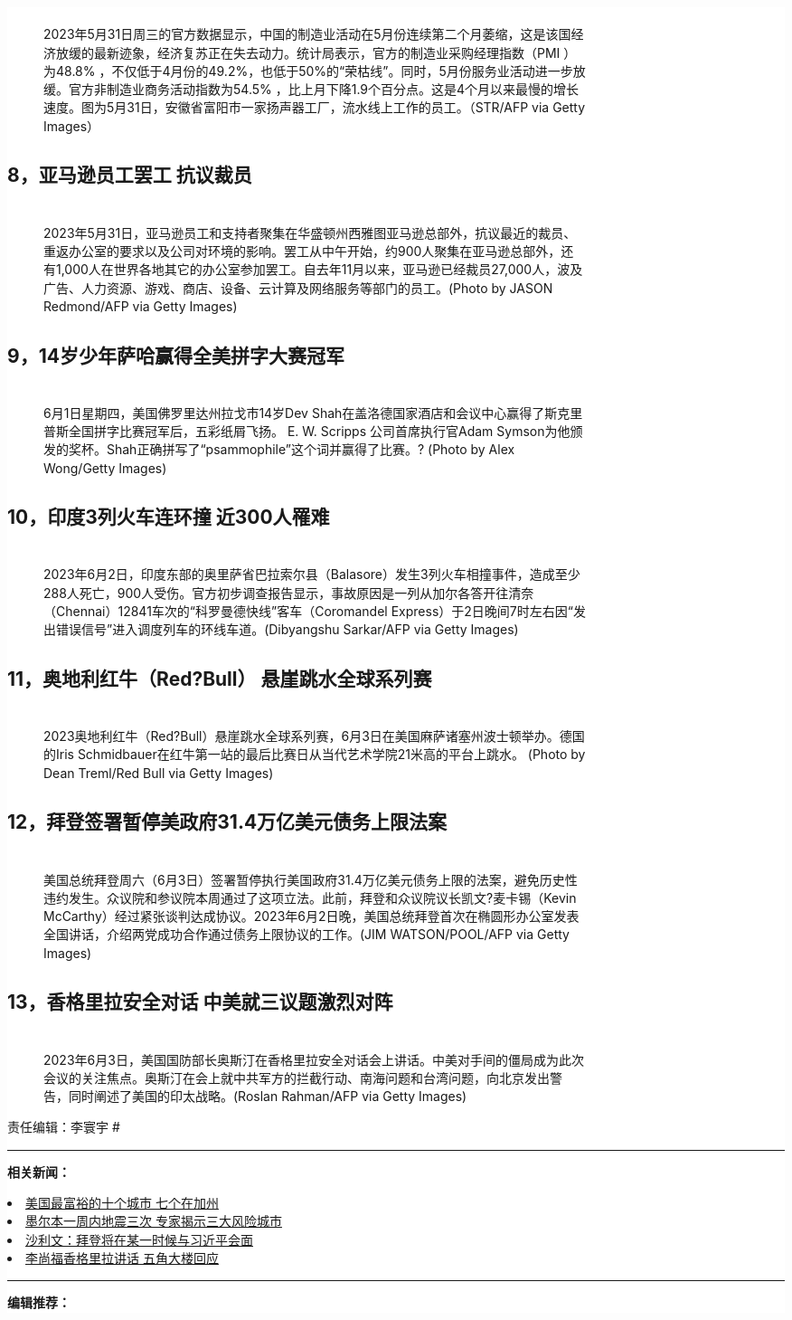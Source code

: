 <figure id="attachment_14009781" aria-describedby="caption-attachment-14009781" style="width: 600px" class="wp-caption aligncenter"><a target="_blank" href="https://i.epochtimes.com/assets/uploads/2023/06/id14009781-GettyImages-1258303047.jpg"><img class="size-large wp-image-14009781" src="https://i.epochtimes.com/assets/uploads/2023/06/id14009781-GettyImages-1258303047-600x400.jpg" alt="" width="600" b="400" /></a><figcaption id="caption-attachment-14009781" class="wp-caption-text">2023年5月31日周三的官方数据显示，中国的制造业活动在5月份连续第二个月萎缩，这是该国经济放缓的最新迹象，经济复苏正在失去动力。统计局表示，官方的制造业采购经理指数（PMI ）为48.8% ，不仅低于4月份的49.2%，也低于50%的“荣枯线”。同时，5月份服务业活动进一步放缓。官方非制造业商务活动指数为54.5% ，比上月下降1.9个百分点。这是4个月以来最慢的增长速度。图为5月31日，安徽省富阳市一家扬声器工厂，流水线上工作的员工。（STR/AFP via Getty Images）</figcaption></figure>
<h2>8，亚马逊员工罢工 抗议裁员</h2>
<figure id="attachment_14009653" aria-describedby="caption-attachment-14009653" style="width: 600px" class="wp-caption aligncenter"><a target="_blank" href="https://i.epochtimes.com/assets/uploads/2023/06/id14009653-GettyImages-1258335181.jpg"><img class="size-large wp-image-14009653" src="https://i.epochtimes.com/assets/uploads/2023/06/id14009653-GettyImages-1258335181-600x400.jpg" alt="" width="600" b="400" /></a><figcaption id="caption-attachment-14009653" class="wp-caption-text">2023年5月31日，亚马逊员工和支持者聚集在华盛顿州西雅图亚马逊总部外，抗议最近的裁员、重返办公室的要求以及公司对环境的影响。罢工从中午开始，约900人聚集在亚马逊总部外，还有1,000人在世界各地其它的办公室参加罢工。自去年11月以来，亚马逊已经裁员27,000人，波及广告、人力资源、游戏、商店、设备、云计算及网络服务等部门的员工。(Photo by JASON Redmond/AFP via Getty Images)</figcaption></figure>
<h2>9，14岁少年萨哈赢得全美拼字大赛冠军</h2>
<figure id="attachment_14009627" aria-describedby="caption-attachment-14009627" style="width: 600px" class="wp-caption aligncenter"><a target="_blank" href="https://i.epochtimes.com/assets/uploads/2023/06/id14009627-GettyImages-1495256920.jpg"><img class="size-large wp-image-14009627" src="https://i.epochtimes.com/assets/uploads/2023/06/id14009627-GettyImages-1495256920-600x400.jpg" alt="" width="600" b="400" /></a><figcaption id="caption-attachment-14009627" class="wp-caption-text">6月1日星期四，美国佛罗里达州拉戈市14岁Dev Shah在盖洛德国家酒店和会议中心赢得了斯克里普斯全国拼字比赛冠军后，五彩纸屑飞扬。 E. W. Scripps 公司首席执行官Adam Symson为他颁发的奖杯。Shah正确拼写了“psammophile”这个词并赢得了比赛。? (Photo by Alex Wong/Getty Images)</figcaption></figure>
<h2>10，印度3列火车连环撞 近300人罹难</h2>
<figure id="attachment_14009135" aria-describedby="caption-attachment-14009135" style="width: 600px" class="wp-caption aligncenter"><a target="_blank" href="https://i.epochtimes.com/assets/uploads/2023/06/id14009135-GettyImages-1258389463.jpg"><img class="size-large wp-image-14009135" src="https://i.epochtimes.com/assets/uploads/2023/06/id14009135-GettyImages-1258389463-600x400.jpg" alt="" width="600" b="400" /></a><figcaption id="caption-attachment-14009135" class="wp-caption-text">2023年6月2日，印度东部的奥里萨省巴拉索尔县（Balasore）发生3列火车相撞事件，造成至少288人死亡，900人受伤。官方初步调查报告显示，事故原因是一列从加尔各答开往清奈（Chennai）12841车次的“科罗曼德快线”客车（Coromandel Express）于2日晚间7时左右因“发出错误信号”进入调度列车的环线车道。(Dibyangshu Sarkar/AFP via Getty Images)</figcaption></figure>
<h2>11，奥地利红牛（Red?Bull） 悬崖跳水全球系列赛</h2>
<figure id="attachment_14009676" aria-describedby="caption-attachment-14009676" style="width: 600px" class="wp-caption aligncenter"><a target="_blank" href="https://i.epochtimes.com/assets/uploads/2023/06/id14009676-GettyImages-1258415964.jpg"><img class="size-large wp-image-14009676" src="https://i.epochtimes.com/assets/uploads/2023/06/id14009676-GettyImages-1258415964-600x400.jpg" alt="" width="600" b="400" /></a><figcaption id="caption-attachment-14009676" class="wp-caption-text">2023奥地利红牛（Red?Bull）悬崖跳水全球系列赛，6月3日在美国麻萨诸塞州波士顿举办。德国的Iris Schmidbauer在红牛第一站的最后比赛日从当代艺术学院21米高的平台上跳水。 (Photo by Dean Treml/Red Bull via Getty Images)</figcaption></figure>
<h2>12，拜登签署暂停美政府31.4万亿美元债务上限法案</h2>
<figure id="attachment_14009178" aria-describedby="caption-attachment-14009178" style="width: 600px" class="wp-caption aligncenter"><a target="_blank" href="https://i.epochtimes.com/assets/uploads/2023/06/id14009178-GettyImages-1258387526.jpg"><img class="size-large wp-image-14009178" src="https://i.epochtimes.com/assets/uploads/2023/06/id14009178-GettyImages-1258387526-600x389.jpg" alt="" width="600" b="389" /></a><figcaption id="caption-attachment-14009178" class="wp-caption-text">美国总统拜登周六（6月3日）签署暂停执行美国政府31.4万亿美元债务上限的法案，避免历史性违约发生。众议院和参议院本周通过了这项立法。此前，拜登和众议院议长凯文?麦卡锡（Kevin McCarthy）经过紧张谈判达成协议。2023年6月2日晚，美国总统拜登首次在椭圆形办公室发表全国讲话，介绍两党成功合作通过债务上限协议的工作。(JIM WATSON/POOL/AFP via Getty Images)</figcaption></figure>
<h2>13，香格里拉安全对话 中美就三议题激烈对阵</h2>
<figure id="attachment_14009429" aria-describedby="caption-attachment-14009429" style="width: 600px" class="wp-caption aligncenter"><a target="_blank" href="https://i.epochtimes.com/assets/uploads/2023/06/id14009429-GettyImages-1258389213.jpg"><img class="size-large wp-image-14009429" src="https://i.epochtimes.com/assets/uploads/2023/06/id14009429-GettyImages-1258389213-600x400.jpg" alt="" width="600" b="400" /></a><figcaption id="caption-attachment-14009429" class="wp-caption-text">2023年6月3日，美国国防部长奥斯汀在香格里拉安全对话会上讲话。中美对手间的僵局成为此次会议的关注焦点。<ahref="https://github.com/19920513/djy/blob/master/gb/tag/%e5%a5%a7%e6%96%af%e6%b1%80.md#1">奥斯汀</a>在会上就中共军方的拦截行动、南海问题和台湾问题，向北京发出警告，同时阐述了美国的印太战略。(Roslan Rahman/AFP via Getty Images)</figcaption></figure>
<p>责任编辑：李寰宇 #</p>
	
<hr>


<strong>相关新闻：</strong>
<li><a href="https://github.com/19920513/djy/blob/master/gb/23/6/3/n14009152.md#1">美国最富裕的十个城市 七个在加州</a></li>
<li><a href="https://github.com/19920513/djy/blob/master/gb/23/6/4/n14009534.md#1">墨尔本一周内地震三次 专家揭示三大风险城市</a></li>
<li><a href="https://github.com/19920513/djy/blob/master/gb/23/6/4/n14009832.md#1">沙利文：拜登将在某一时候与习近平会面</a></li>
<li><a href="https://github.com/19920513/djy/blob/master/gb/23/6/4/n14009782.md#1">李尚福香格里拉讲话 五角大楼回应</a></li>
<hr>


<strong>编辑推荐：</strong>